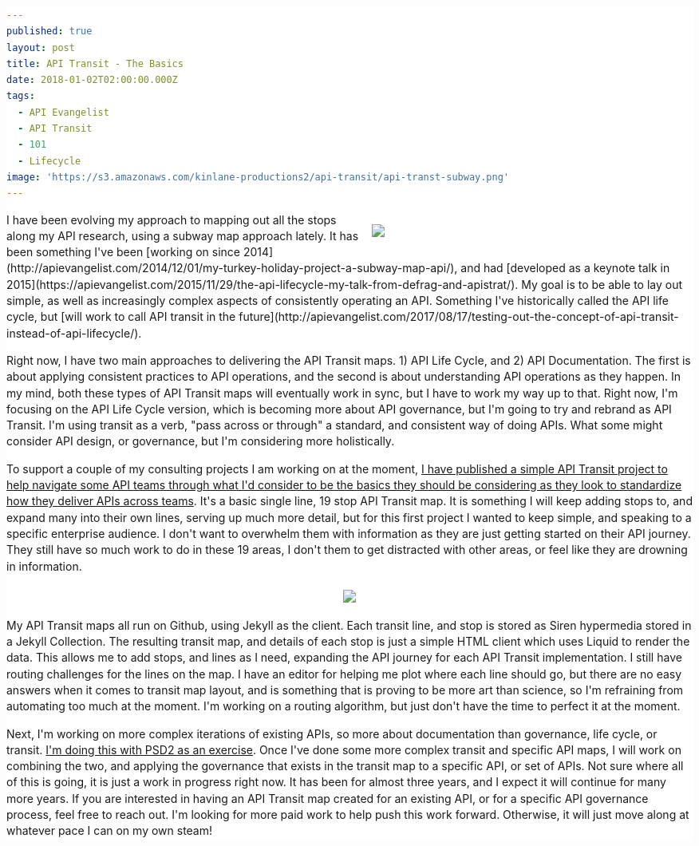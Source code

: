 ```yaml
---
published: true
layout: post
title: API Transit - The Basics
date: 2018-01-02T02:00:00.000Z
tags:
  - API Evangelist
  - API Transit
  - 101
  - Lifecycle
image: 'https://s3.amazonaws.com/kinlane-productions2/api-transit/api-transt-subway.png'
---
```

<p align="center"><a href="http://basics.apievangelist.com/"><img src="https://s3.amazonaws.com/kinlane-productions2/api-transit/api-transt-subway.png" align="right" width="45%" style="padding: 15px;" /></a></p>I have been evolving my approach to mapping out all the stops along my API research, using a subway map approach lately. It has been something I've been [working on since 2014](http://apievangelist.com/2014/12/01/my-turkey-holiday-project-a-subway-map-api/), and had [developed as a keynote talk in 2015](https://apievangelist.com/2015/11/29/the-api-lifecycle-my-talk-from-defrag-and-apistrat/). My goal is to be able to lay out simple, as well as increasingly complex aspects of consistently operating an API. Something I've historically called the API life cycle, but [will work to call API transit in the future](http://apievangelist.com/2017/08/17/testing-out-the-concept-of-api-transit-instead-of-api-lifecycle/).

Right now, I have two main approaches to delivering the API Transit maps. 1) API Life Cycle, and 2) API Documentation. The first is about applying consistent practices to API operations, and the second is about understanding API operations as they happen. In my mind, both these types of API Transit maps will eventually work in sync, but I have to work my way up to that. Right now, I'm focusing on the API Life Cycle version, which is becoming more about API governance, but I'm going to try and rebrand as API Transit. I'm using transit as a verb, "pass across or through" a standard, and consistent way of doing APIs. What some might consider API design, or governance, but I'm considering more holistically.

To support a couple of my consulting projects I am working on at the moment, [I have published a simple API Transit project to help navigate some API teams through what I'd consider to be the basics they should be considering as they look to standardize how they deliver APIs across teams](http://basics.apievangelist.com/). It's a basic single line, 19 stop API Transit map. It is something I will keep adding stops to, and expand many into their own lines, serving up much more detail, but for this first project I wanted to keep simple, and speaking to a specific enterprise audience. I don't want to overwhelm them with information as they are just getting started on their API journey. They still have so much work to do in these 19 areas, I don't them to get distracted with other areas, or feel like they are drowning in information.

<p align="center"><a href="http://basics.apievangelist.com/"><img src="https://s3.amazonaws.com/kinlane-productions2/api-transit/api-transit-basics.png" align="center" width="90%" style="padding: 5px;" /></a></p>

My API Transit maps all run on Github, using Jekyll as the client. Each transit line, and stop is stored as Siren hypermedia stored in a Jekyll Collection. The resulting transit map, and details of each stop is just a simple HTML client which uses Liquid to render the data. This allows me to add stops, and lines as I need, expanding the API journey for each API Transit implementation. I still have routing challenges for the lines on the map. I have an editor for helping me plot where each line should go, but there are no easy answers when it comes to transit map layout, and is something that is proving to be more art than science, so I'm refraining from automating too much at the moment. I'm working on a routing algorithm, but just don't have the time to perfect it at the moment.

Next, I'm working on more complex iterations of existing APIs, so more about documentation than governance, life cycle, or transit. [I'm doing this with PSD2 as an exercise](http://working.laneworks.net/psd2/psd2-v1.html). Once I've done some more complex transit and specific API maps, I will work on combining the two, and applying the governance that exists in the transit map to a specific API, or set of APIs. Not sure where all of this is going, it is just a work in progress right now. It has been for almost three years, and I expect it will continue for many more years. If you are interested in having an API Transit map created for an existing API, or for a specific API governance process, feel free to reach out. I'm looking for more paid work to help push this work forward. Otherwise, it will just move along at whatever pace I can on my own steam!
